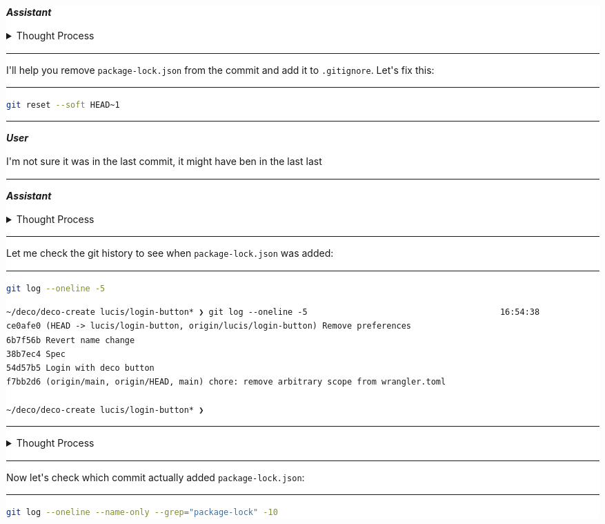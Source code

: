 _**Assistant**_

<think><details><summary>Thought Process</summary></details></think>

---

I'll help you remove `package-lock.json` from the commit and add it to `.gitignore`. Let's fix this:

---

```bash
git reset --soft HEAD~1
```

---

_**User**_

I'm not sure it was in the last commit, it might have ben in the last last

---

_**Assistant**_

<think><details><summary>Thought Process</summary></details></think>

---

Let me check the git history to see when `package-lock.json` was added:

---

```bash
git log --oneline -5
```

```
~/deco/deco-create lucis/login-button* ❯ git log --oneline -5                                       16:54:38
ce0afe0 (HEAD -> lucis/login-button, origin/lucis/login-button) Remove preferences
6b7f56b Revert name change
38b7ec4 Spec
54d57b5 Login with deco button
f7bb2d6 (origin/main, origin/HEAD, main) chore: remove arbitrary scope from wrangler.toml

~/deco/deco-create lucis/login-button* ❯
```

---

<think><details><summary>Thought Process</summary></details></think>

---

Now let's check which commit actually added `package-lock.json`:

---

```bash
git log --oneline --name-only --grep="package-lock" -10
```
